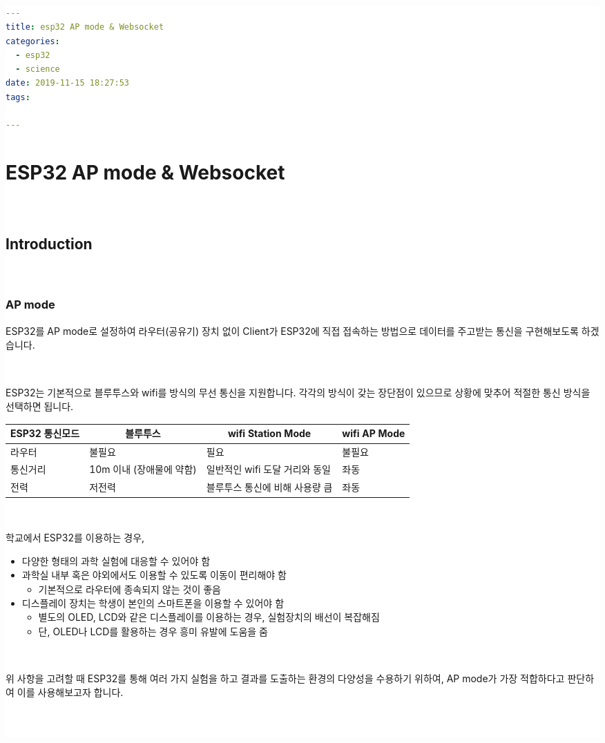 ```yaml
---
title: esp32 AP mode & Websocket
categories:
  - esp32
  - science
date: 2019-11-15 18:27:53
tags:

---
```


# ESP32 AP mode & Websocket

<br>

## Introduction

<br>

### AP mode

ESP32를 AP mode로 설정하여 라우터(공유기) 장치 없이 Client가 ESP32에 직접 접속하는 방법으로 데이터를 주고받는 통신을 구현해보도록 하겠습니다. 

<br>

ESP32는 기본적으로 블루투스와 wifi를 방식의 무선 통신을 지원합니다. 각각의 방식이 갖는 장단점이 있으므로 상황에 맞추어 적절한 통신 방식을 선택하면 됩니다.

| ESP32 통신모드 | 블루투스                 | wifi Station Mode              | wifi AP Mode |
| -------------- | ------------------------ | ------------------------------ | ------------ |
| 라우터         | 불필요                   | 필요                           | 불필요       |
| 통신거리       | 10m 이내 (장애물에 약함) | 일반적인 wifi 도달 거리와 동일 | 좌동         |
| 전력           | 저전력                   | 블루투스 통신에 비해 사용량 큼 | 좌동         |

<br>

학교에서 ESP32를 이용하는 경우,

- 다양한 형태의 과학 실험에 대응할 수 있어야 함
- 과학실 내부 혹은 야외에서도 이용할 수 있도록 이동이 편리해야 함
  - 기본적으로 라우터에 종속되지 않는 것이 좋음
- 디스플레이 장치는 학생이 본인의 스마트폰을 이용할 수 있어야 함
  - 별도의 OLED, LCD와 같은 디스플레이를 이용하는 경우, 실험장치의 배선이 복잡해짐
  - 단, OLED나 LCD를 활용하는 경우 흥미 유발에 도움을 줌

<br>

위 사항을 고려할 때 ESP32를 통해 여러 가지 실험을 하고 결과를 도출하는 환경의 다양성을 수용하기 위하여, AP mode가 가장 적합하다고 판단하여 이를 사용해보고자 합니다.

<br>

<br>
